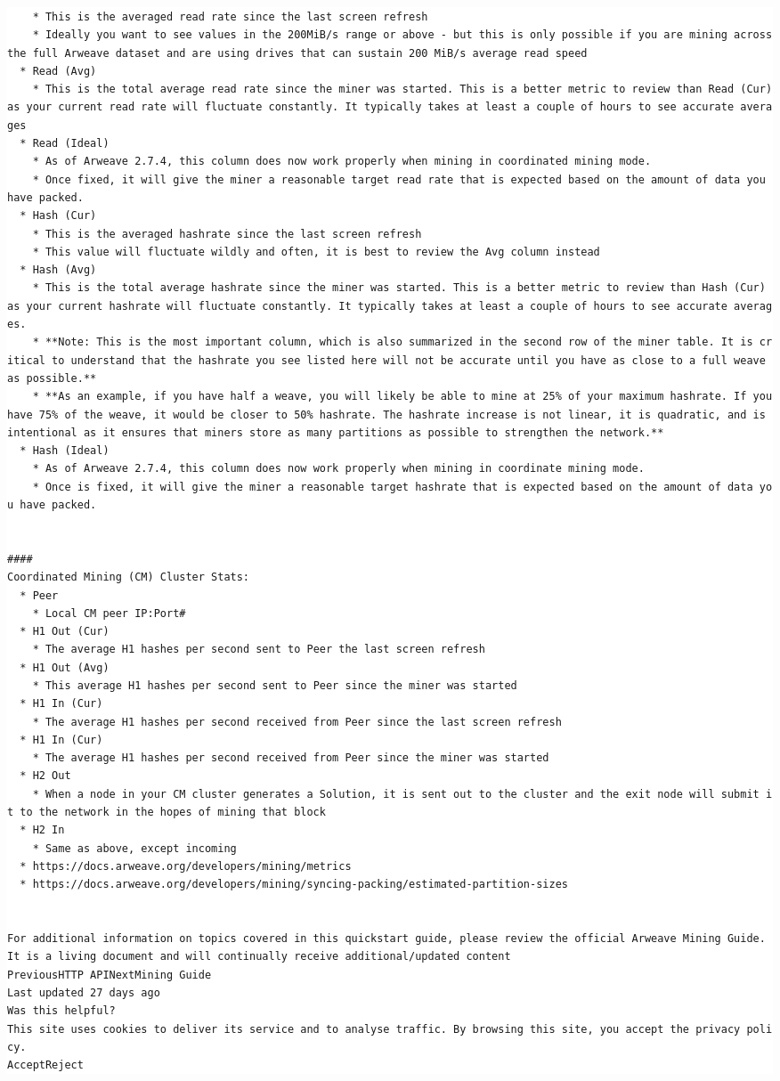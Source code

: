 ```
    * This is the averaged read rate since the last screen refresh
    * Ideally you want to see values in the 200MiB/s range or above - but this is only possible if you are mining across the full Arweave dataset and are using drives that can sustain 200 MiB/s average read speed
  * Read (Avg)
    * This is the total average read rate since the miner was started. This is a better metric to review than Read (Cur) as your current read rate will fluctuate constantly. It typically takes at least a couple of hours to see accurate averages
  * Read (Ideal)
    * As of Arweave 2.7.4, this column does now work properly when mining in coordinated mining mode.
    * Once fixed, it will give the miner a reasonable target read rate that is expected based on the amount of data you have packed.
  * Hash (Cur)
    * This is the averaged hashrate since the last screen refresh
    * This value will fluctuate wildly and often, it is best to review the Avg column instead
  * Hash (Avg)
    * This is the total average hashrate since the miner was started. This is a better metric to review than Hash (Cur) as your current hashrate will fluctuate constantly. It typically takes at least a couple of hours to see accurate averages.
    * **Note: This is the most important column, which is also summarized in the second row of the miner table. It is critical to understand that the hashrate you see listed here will not be accurate until you have as close to a full weave as possible.**
    * **As an example, if you have half a weave, you will likely be able to mine at 25% of your maximum hashrate. If you have 75% of the weave, it would be closer to 50% hashrate. The hashrate increase is not linear, it is quadratic, and is intentional as it ensures that miners store as many partitions as possible to strengthen the network.**
  * Hash (Ideal)
    * As of Arweave 2.7.4, this column does now work properly when mining in coordinate mining mode.
    * Once is fixed, it will give the miner a reasonable target hashrate that is expected based on the amount of data you have packed.


#### 
Coordinated Mining (CM) Cluster Stats:
  * Peer
    * Local CM peer IP:Port#
  * H1 Out (Cur)
    * The average H1 hashes per second sent to Peer the last screen refresh
  * H1 Out (Avg)
    * This average H1 hashes per second sent to Peer since the miner was started
  * H1 In (Cur)
    * The average H1 hashes per second received from Peer since the last screen refresh
  * H1 In (Cur)
    * The average H1 hashes per second received from Peer since the miner was started
  * H2 Out
    * When a node in your CM cluster generates a Solution, it is sent out to the cluster and the exit node will submit it to the network in the hopes of mining that block
  * H2 In
    * Same as above, except incoming
  * https://docs.arweave.org/developers/mining/metrics
  * https://docs.arweave.org/developers/mining/syncing-packing/estimated-partition-sizes


For additional information on topics covered in this quickstart guide, please review the official Arweave Mining Guide. It is a living document and will continually receive additional/updated content
PreviousHTTP APINextMining Guide
Last updated 27 days ago
Was this helpful?
This site uses cookies to deliver its service and to analyse traffic. By browsing this site, you accept the privacy policy.
AcceptReject
```